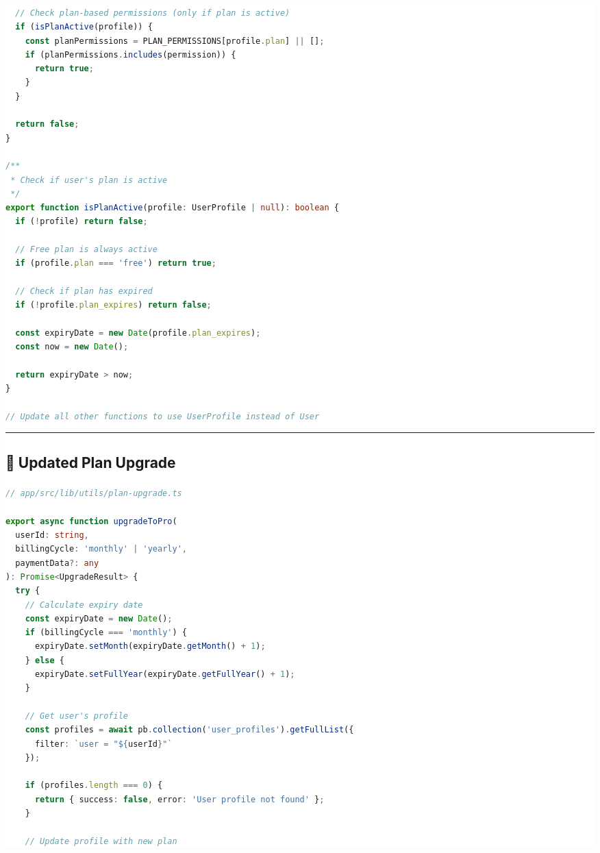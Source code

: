```typescript
  // Check plan-based permissions (only if plan is active)
  if (isPlanActive(profile)) {
    const planPermissions = PLAN_PERMISSIONS[profile.plan] || [];
    if (planPermissions.includes(permission)) {
      return true;
    }
  }
  
  return false;
}

/**
 * Check if user's plan is active
 */
export function isPlanActive(profile: UserProfile | null): boolean {
  if (!profile) return false;
  
  // Free plan is always active
  if (profile.plan === 'free') return true;
  
  // Check if plan has expired
  if (!profile.plan_expires) return false;
  
  const expiryDate = new Date(profile.plan_expires);
  const now = new Date();
  
  return expiryDate > now;
}

// Update all other functions to use UserProfile instead of User
```

---

## 🔄 Updated Plan Upgrade

```typescript
// app/src/lib/utils/plan-upgrade.ts

export async function upgradeToPro(
  userId: string,
  billingCycle: 'monthly' | 'yearly',
  paymentData?: any
): Promise<UpgradeResult> {
  try {
    // Calculate expiry date
    const expiryDate = new Date();
    if (billingCycle === 'monthly') {
      expiryDate.setMonth(expiryDate.getMonth() + 1);
    } else {
      expiryDate.setFullYear(expiryDate.getFullYear() + 1);
    }
    
    // Get user's profile
    const profiles = await pb.collection('user_profiles').getFullList({
      filter: `user = "${userId}"`
    });
    
    if (profiles.length === 0) {
      return { success: false, error: 'User profile not found' };
    }
    
    // Update profile with new plan
```